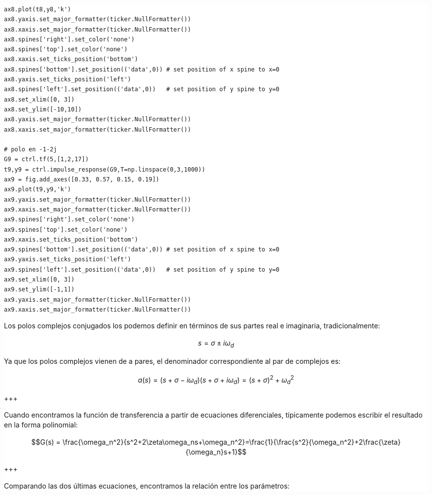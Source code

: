 ```{code-cell} ipython3
ax8.plot(t8,y8,'k')
ax8.yaxis.set_major_formatter(ticker.NullFormatter())
ax8.xaxis.set_major_formatter(ticker.NullFormatter())
ax8.spines['right'].set_color('none')
ax8.spines['top'].set_color('none')
ax8.xaxis.set_ticks_position('bottom')
ax8.spines['bottom'].set_position(('data',0)) # set position of x spine to x=0
ax8.yaxis.set_ticks_position('left')
ax8.spines['left'].set_position(('data',0))   # set position of y spine to y=0
ax8.set_xlim([0, 3])
ax8.set_ylim([-10,10])
ax8.yaxis.set_major_formatter(ticker.NullFormatter())
ax8.xaxis.set_major_formatter(ticker.NullFormatter())

# polo en -1-2j
G9 = ctrl.tf(5,[1,2,17])
t9,y9 = ctrl.impulse_response(G9,T=np.linspace(0,3,1000))
ax9 = fig.add_axes([0.33, 0.57, 0.15, 0.19])
ax9.plot(t9,y9,'k')
ax9.yaxis.set_major_formatter(ticker.NullFormatter())
ax9.xaxis.set_major_formatter(ticker.NullFormatter())
ax9.spines['right'].set_color('none')
ax9.spines['top'].set_color('none')
ax9.xaxis.set_ticks_position('bottom')
ax9.spines['bottom'].set_position(('data',0)) # set position of x spine to x=0
ax9.yaxis.set_ticks_position('left')
ax9.spines['left'].set_position(('data',0))   # set position of y spine to y=0
ax9.set_xlim([0, 3])
ax9.set_ylim([-1,1])
ax9.yaxis.set_major_formatter(ticker.NullFormatter())
ax9.xaxis.set_major_formatter(ticker.NullFormatter())
```

Los polos complejos conjugados los podemos definir en términos de sus partes real e imaginaria, tradicionalmente:

$$ s=\sigma\pm i\omega_d$$

Ya que los polos complejos vienen de a pares, el denominador correspondiente al par de complejos es:

$$a(s)=(s+\sigma-i\omega_d)(s+\sigma+i\omega_d)=(s+\sigma)^2+\omega_d^2$$

+++

Cuando encontramos la función de transferencia a partir de ecuaciones diferenciales, típicamente podemos escribir el resultado en la forma polinomial:

$$G(s) = \frac{\omega_n^2}{s^2+2\zeta\omega_ns+\omega_n^2}=\frac{1}{\frac{s^2}{\omega_n^2}+2\frac{\zeta}{\omega_n}s+1}$$

+++

Comparando las dos últimas ecuaciones, encontramos la relación entre los parámetros:

